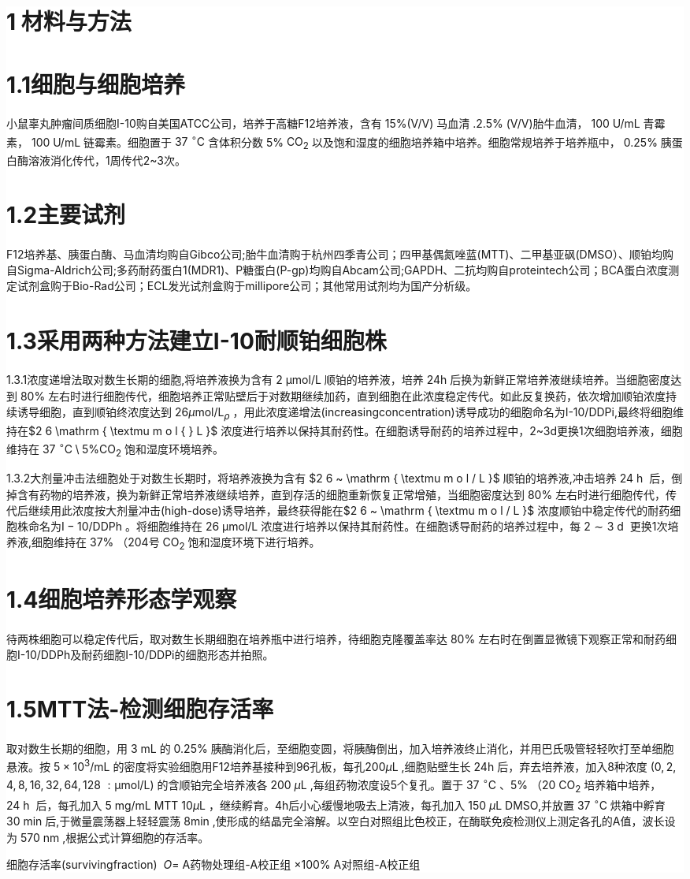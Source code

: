 # 1 材料与方法

# 1.1细胞与细胞培养

小鼠辜丸肿瘤间质细胞I-10购自美国ATCC公司，培养于高糖F12培养液，含有 $1 5 \% \mathrm { ( V / V ) }$ 马血清 $. 2 . 5 \%$ (V/V)胎牛血清， $1 0 0 ~ \mathrm { U / m L }$ 青霉素， $1 0 0 ~ \mathrm { U / m L }$ 链霉素。细胞置于 $3 7 \ \mathrm { ^ { \circ } C }$ 含体积分数 $5 \%$ $\mathrm { C O } _ { 2 }$ 以及饱和湿度的细胞培养箱中培养。细胞常规培养于培养瓶中， $0 . 2 5 \%$ 胰蛋白酶溶液消化传代，1周传代2\~3次。

# 1.2主要试剂

F12培养基、胰蛋白酶、马血清均购自Gibco公司;胎牛血清购于杭州四季青公司；四甲基偶氮唑蓝(MTT)、二甲基亚砜(DMSO）、顺铂均购自Sigma-Aldrich公司;多药耐药蛋白1(MDR1)、P糖蛋白(P-gp)均购自Abcam公司;GAPDH、二抗均购自proteintech公司；BCA蛋白浓度测定试剂盒购于Bio-Rad公司；ECL发光试剂盒购于millipore公司；其他常用试剂均为国产分析级。

# 1.3采用两种方法建立I-10耐顺铂细胞株

1.3.1浓度递增法取对数生长期的细胞,将培养液换为含有 $2 ~ \mathrm { \mu m o l / L }$ 顺铂的培养液，培养 $2 4 \mathrm { h }$ 后换为新鲜正常培养液继续培养。当细胞密度达到 $80 \%$ 左右时进行细胞传代，细胞培养正常贴壁后于对数期继续加药，直到细胞在此浓度稳定传代。如此反复换药，依次增加顺铂浓度持续诱导细胞，直到顺铂终浓度达到 $2 6 \mu \mathrm { m o l } / \mathrm { L } _ { \rho }$ ，用此浓度递增法(increasingconcentration)诱导成功的细胞命名为I-10/DDPi,最终将细胞维持在$2 6 \mathrm { \textmu m o l { } L }$ 浓度进行培养以保持其耐药性。在细胞诱导耐药的培养过程中，2\~3d更换1次细胞培养液，细胞维持在 $3 7 ~ \mathrm { ^ { \circ } C } \setminus { 5 \% } \mathrm { C O } _ { 2 }$ 饱和湿度环境培养。

1.3.2大剂量冲击法细胞处于对数生长期时，将培养液换为含有 $2 6 ~ \mathrm { \textmu m o l / L }$ 顺铂的培养液,冲击培养 $2 4 \mathrm { ~ h ~ }$ 后，倒掉含有药物的培养液，换为新鲜正常培养液继续培养，直到存活的细胞重新恢复正常增殖，当细胞密度达到 $80 \%$ 左右时进行细胞传代，传代后继续用此浓度按大剂量冲击(high-dose)诱导培养，最终获得能在$2 6 ~ \mathrm { \textmu m o l / L }$ 浓度顺铂中稳定传代的耐药细胞株命名为$\mathrm { I { - } 1 0 / D D P h }$ 。将细胞维持在 $2 6 ~ \mathrm { \mu m o l / L }$ 浓度进行培养以保持其耐药性。在细胞诱导耐药的培养过程中，每 $2 { \sim } 3 \mathrm { ~ d ~ }$ 更换1次培养液,细胞维持在 $3 7 \%$ （204号 $\mathrm { C O } _ { 2 }$ 饱和湿度环境下进行培养。

# 1.4细胞培养形态学观察

待两株细胞可以稳定传代后，取对数生长期细胞在培养瓶中进行培养，待细胞克隆覆盖率达 $80 \%$ 左右时在倒置显微镜下观察正常和耐药细胞I-10/DDPh及耐药细胞I-10/DDPi的细胞形态并拍照。

# 1.5MTT法-检测细胞存活率

取对数生长期的细胞，用 $3 ~ \mathrm { m L }$ 的 $0 . 2 5 \%$ 胰酶消化后，至细胞变圆，将胰酶倒出，加入培养液终止消化，并用巴氏吸管轻轻吹打至单细胞悬液。按 $5 { \times } 1 0 ^ { 3 } / \mathrm { m L }$ 的密度将实验细胞用F12培养基接种到96孔板，每孔$2 0 0 { \mu \mathrm { L } }$ ,细胞贴壁生长 $2 4 \mathrm { h }$ 后，弃去培养液，加入8种浓度 $( 0 , 2 , 4 , 8 , 1 6 , 3 2 , 6 4 , 1 2 8 \mathrm { \ : \mu m o l / L ) }$ 的含顺铂完全培养液各 $2 0 0 ~ \mu \mathrm { L }$ ,每组药物浓度设5个复孔。置于 $3 7 \ \mathrm { ^ { \circ } C }$ 、$5 \%$ （20 $\mathrm { C O } _ { 2 }$ 培养箱中培养， $2 4 \mathrm { ~ h ~ }$ 后，每孔加入 $5 ~ \mathrm { m g / m L }$ MTT $1 0 \mu \mathrm { L }$ ，继续孵育。4h后小心缓慢地吸去上清液，每孔加入 $1 5 0 ~ \mu \mathrm { L }$ DMSO,并放置 $3 7 ~ \mathrm { { ^ { \circ } C } }$ 烘箱中孵育 $3 0 ~ \mathrm { m i n }$ 后,于微量震荡器上轻轻震荡 $8 \mathrm { m i n }$ ,使形成的结晶完全溶解。以空白对照组比色校正，在酶联免疫检测仪上测定各孔的A值，波长设为 $5 7 0 \ \mathrm { n m }$ ,根据公式计算细胞的存活率。

细胞存活率(survivingfraction) $\ O =$ A药物处理组-A校正组 $\times 1 0 0 \%$ A对照组-A校正组
